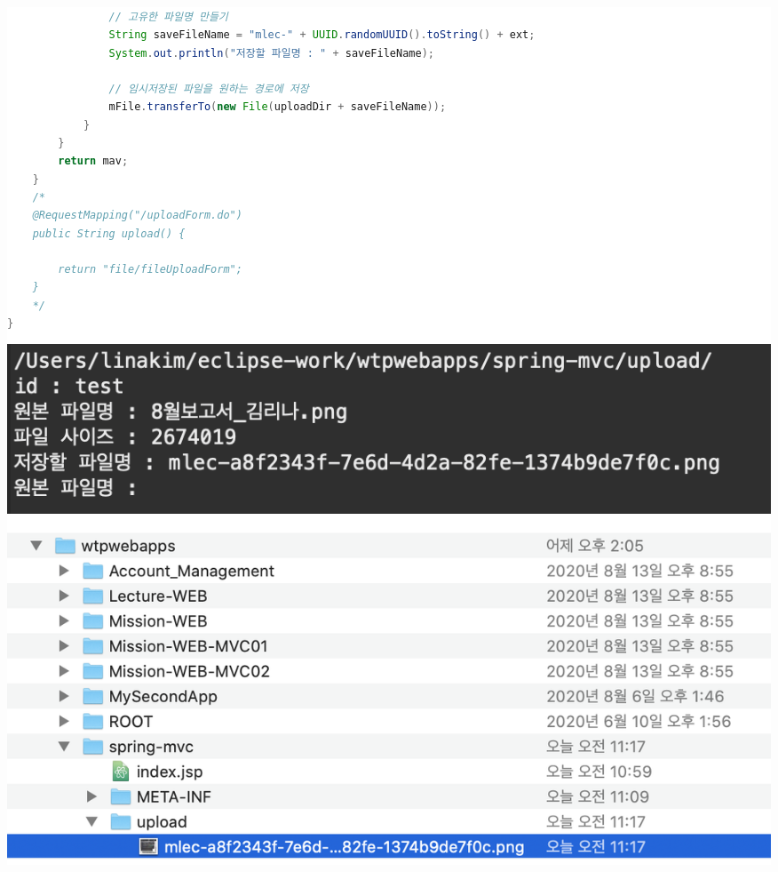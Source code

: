 ```java
				// 고유한 파일명 만들기	
				String saveFileName = "mlec-" + UUID.randomUUID().toString() + ext;
				System.out.println("저장할 파일명 : " + saveFileName);
			
				// 임시저장된 파일을 원하는 경로에 저장
				mFile.transferTo(new File(uploadDir + saveFileName));
			} 
		} 
		return mav;
	}
	/*
	@RequestMapping("/uploadForm.do")
	public String upload() {
		
		return "file/fileUploadForm";
	}
	*/
}


```



![LeenaKim-7890002](spring_assets/LeenaKim-7890002.png)

![LeenaKim-7889993](spring_assets/LeenaKim-7889993.png)
